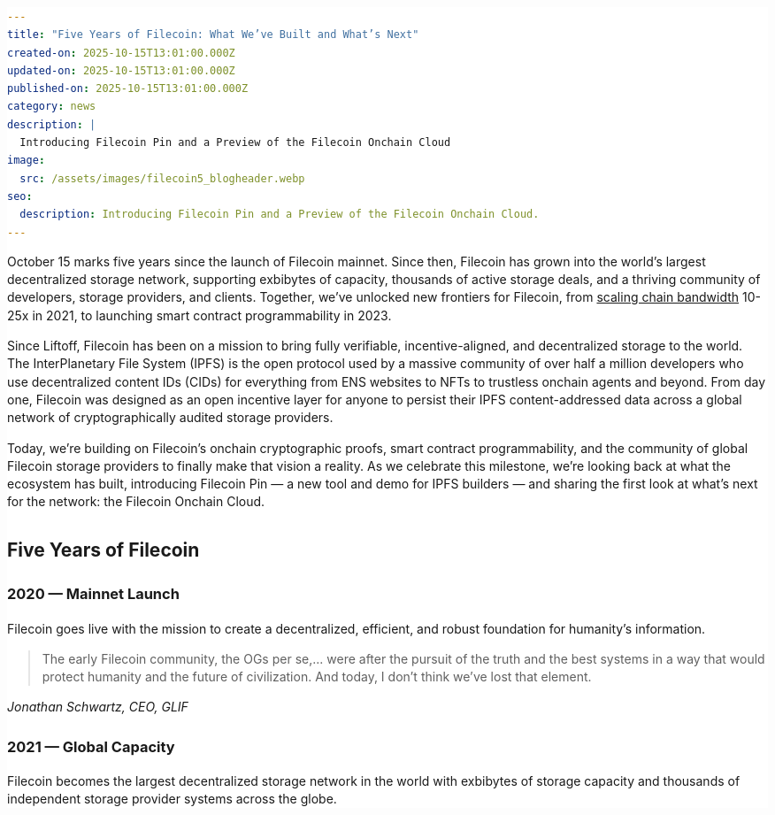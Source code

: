 ```yaml
---
title: "Five Years of Filecoin: What We’ve Built and What’s Next"
created-on: 2025-10-15T13:01:00.000Z
updated-on: 2025-10-15T13:01:00.000Z
published-on: 2025-10-15T13:01:00.000Z
category: news
description: |
  Introducing Filecoin Pin and a Preview of the Filecoin Onchain Cloud
image:
  src: /assets/images/filecoin5_blogheader.webp
seo:
  description: Introducing Filecoin Pin and a Preview of the Filecoin Onchain Cloud.
---
```


October 15 marks five years since the launch of Filecoin mainnet. Since then, Filecoin has grown into the world’s largest decentralized storage network, supporting exbibytes of capacity, thousands of active storage deals, and a thriving community of developers, storage providers, and clients. Together, we’ve unlocked new frontiers for Filecoin, from [scaling chain bandwidth](https://filecoin.io/blog/posts/filecoin-v13-hyperdrive-network-upgrade-unlocks-10-25x-increase-in-storage-onboarding/) 10-25x in 2021, to launching smart contract programmability in 2023.

Since Liftoff, Filecoin has been on a mission to bring fully verifiable, incentive-aligned, and decentralized storage to the world. The InterPlanetary File System (IPFS) is the open protocol used by a massive community of over half a million developers who use decentralized content IDs (CIDs) for everything from ENS websites to NFTs to trustless onchain agents and beyond. From day one, Filecoin was designed as an open incentive layer for anyone to persist their IPFS content-addressed data across a global network of cryptographically audited storage providers. 

Today, we’re building on Filecoin’s onchain cryptographic proofs, smart contract programmability, and the community of global Filecoin storage providers to finally make that vision a reality. As we celebrate this milestone, we’re looking back at what the ecosystem has built, introducing Filecoin Pin — a new tool and demo for IPFS builders — and sharing the first look at what’s next for the network: the Filecoin Onchain Cloud. 

## Five Years of Filecoin

### 2020 — Mainnet Launch

Filecoin goes live with the mission to create a decentralized, efficient, and robust foundation for humanity’s information. 

> The early Filecoin community, the OGs per se,... were after the pursuit of the truth and the best systems in a way that would protect humanity and the future of civilization. And today, I don’t think we’ve lost that element.

_Jonathan Schwartz, CEO, GLIF_

### 2021 — Global Capacity

Filecoin becomes the largest decentralized storage network in the world with exbibytes of storage capacity and thousands of independent storage provider systems across the globe. 

